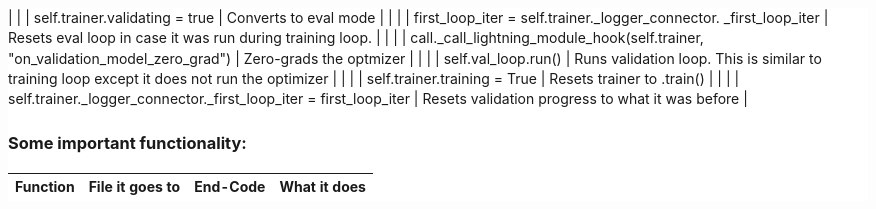 |                                        |                                  | self.trainer.validating = true                                                                                                                                                                                                                                                                                                                                                                                        | Converts to eval mode                                                                                                                                                                                                                                                                                                                                                                      |
|                                        |                                  | first_loop_iter = self.trainer.\_logger_connector. \_first_loop_iter                                                                                                                                                                                                                                                                                                                                                  | Resets eval loop in case it was run during training loop.                                                                                                                                                                                                                                                                                                                                  |
|                                        |                                  | call.\_call_lightning_module_hook(self.trainer, "on_validation_model_zero_grad")                                                                                                                                                                                                                                                                                                                                      | Zero-grads the optmizer                                                                                                                                                                                                                                                                                                                                                                    |
|                                        |                                  | self.val_loop.run()                                                                                                                                                                                                                                                                                                                                                                                                   | Runs validation loop. This is similar to training loop except it does not run the optimizer                                                                                                                                                                                                                                                                                                |
|                                        |                                  | self.trainer.training = True                                                                                                                                                                                                                                                                                                                                                                                          | Resets trainer to .train()                                                                                                                                                                                                                                                                                                                                                                 |
|                                        |                                  | self.trainer.\_logger_connector.\_first_loop_iter = first_loop_iter                                                                                                                                                                                                                                                                                                                                                   | Resets validation progress to what it was before                                                                                                                                                                                                                                                                                                                                           |

### Some important functionality:

| Function | File it goes to        | End-Code                                                                                                                                                                             | What it does                               |
| -------- | ---------------------- | ------------------------------------------------------------------------------------------------------------------------------------------------------------------------------------ | ------------------------------------------ |
